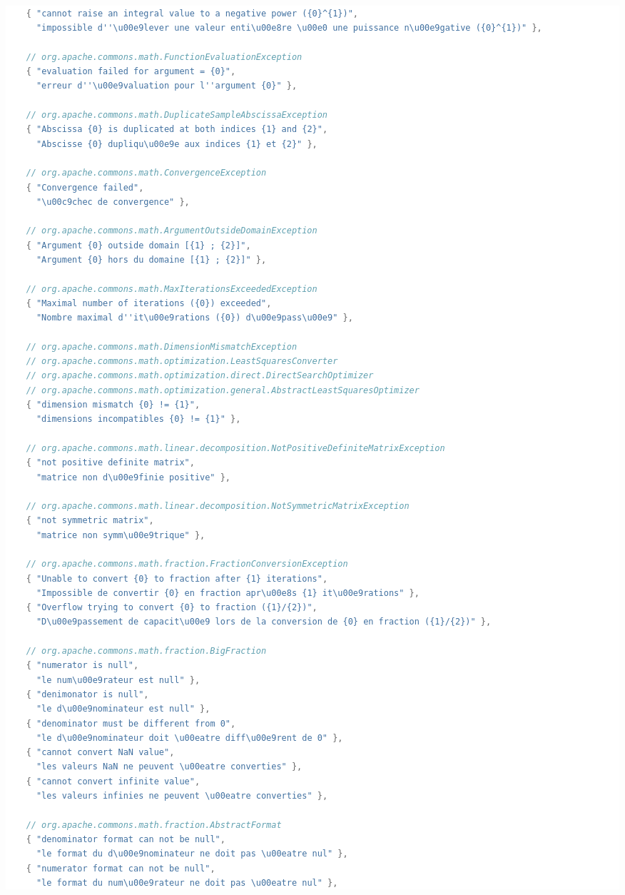 ```java
    { "cannot raise an integral value to a negative power ({0}^{1})",
      "impossible d''\u00e9lever une valeur enti\u00e8re \u00e0 une puissance n\u00e9gative ({0}^{1})" },
        
    // org.apache.commons.math.FunctionEvaluationException
    { "evaluation failed for argument = {0}",
      "erreur d''\u00e9valuation pour l''argument {0}" },

    // org.apache.commons.math.DuplicateSampleAbscissaException
    { "Abscissa {0} is duplicated at both indices {1} and {2}",
      "Abscisse {0} dupliqu\u00e9e aux indices {1} et {2}" },

    // org.apache.commons.math.ConvergenceException
    { "Convergence failed",
      "\u00c9chec de convergence" },

    // org.apache.commons.math.ArgumentOutsideDomainException
    { "Argument {0} outside domain [{1} ; {2}]",
      "Argument {0} hors du domaine [{1} ; {2}]" },

    // org.apache.commons.math.MaxIterationsExceededException
    { "Maximal number of iterations ({0}) exceeded",
      "Nombre maximal d''it\u00e9rations ({0}) d\u00e9pass\u00e9" },

    // org.apache.commons.math.DimensionMismatchException
    // org.apache.commons.math.optimization.LeastSquaresConverter
    // org.apache.commons.math.optimization.direct.DirectSearchOptimizer
    // org.apache.commons.math.optimization.general.AbstractLeastSquaresOptimizer
    { "dimension mismatch {0} != {1}",
      "dimensions incompatibles {0} != {1}" },

    // org.apache.commons.math.linear.decomposition.NotPositiveDefiniteMatrixException
    { "not positive definite matrix",
      "matrice non d\u00e9finie positive" },

    // org.apache.commons.math.linear.decomposition.NotSymmetricMatrixException
    { "not symmetric matrix",
      "matrice non symm\u00e9trique" },

    // org.apache.commons.math.fraction.FractionConversionException
    { "Unable to convert {0} to fraction after {1} iterations",
      "Impossible de convertir {0} en fraction apr\u00e8s {1} it\u00e9rations" },
    { "Overflow trying to convert {0} to fraction ({1}/{2})",
      "D\u00e9passement de capacit\u00e9 lors de la conversion de {0} en fraction ({1}/{2})" },

    // org.apache.commons.math.fraction.BigFraction
    { "numerator is null",
      "le num\u00e9rateur est null" },
    { "denimonator is null",
      "le d\u00e9nominateur est null" },
    { "denominator must be different from 0",
      "le d\u00e9nominateur doit \u00eatre diff\u00e9rent de 0" },
    { "cannot convert NaN value",
      "les valeurs NaN ne peuvent \u00eatre converties" },
    { "cannot convert infinite value",
      "les valeurs infinies ne peuvent \u00eatre converties" },

    // org.apache.commons.math.fraction.AbstractFormat
    { "denominator format can not be null",
      "le format du d\u00e9nominateur ne doit pas \u00eatre nul" },
    { "numerator format can not be null",
      "le format du num\u00e9rateur ne doit pas \u00eatre nul" },

```